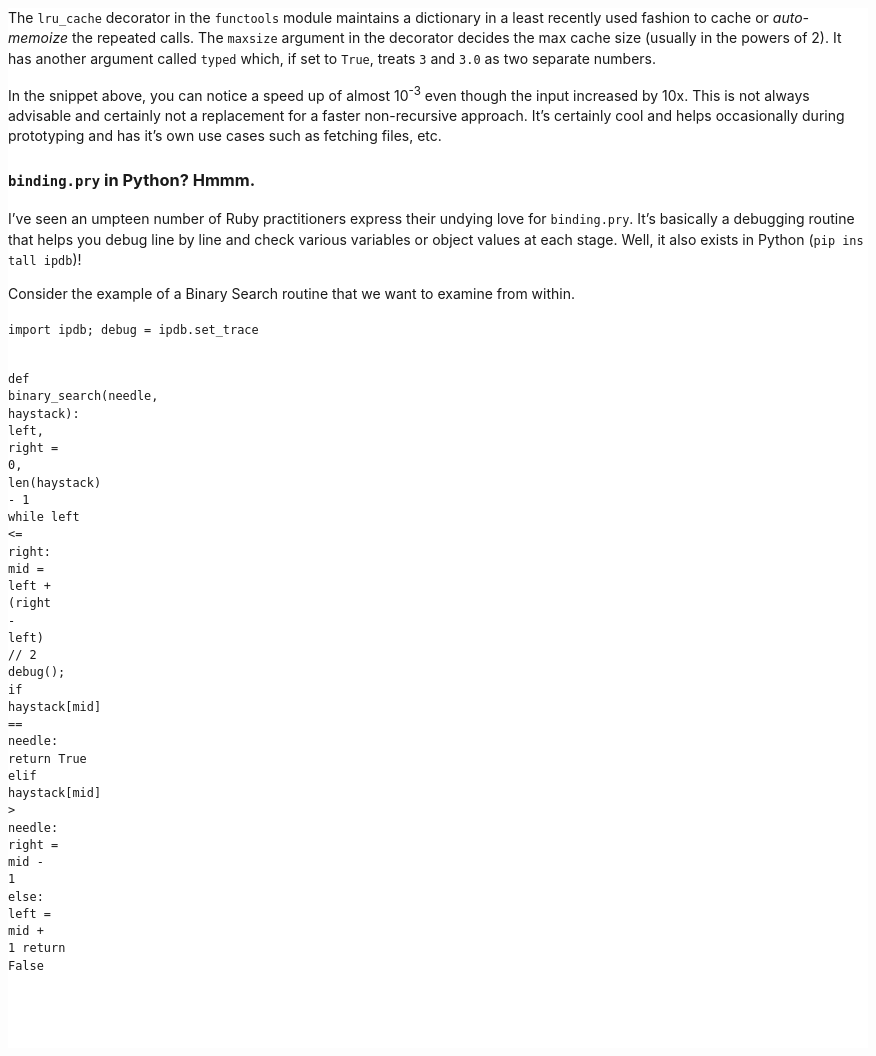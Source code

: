 <p>The <code class="highlighter-rouge">lru_cache</code> decorator in the <code class="highlighter-rouge">functools</code> module maintains a dictionary in a least recently used fashion to cache or <em>auto-memoize</em> the repeated calls. The <code class="highlighter-rouge">maxsize</code> argument in the decorator decides the max cache size (usually in the powers of 2). It has another argument called <code class="highlighter-rouge">typed</code> which, if set to <code class="highlighter-rouge">True</code>, treats <code class="highlighter-rouge">3</code> and <code class="highlighter-rouge">3.0</code> as two separate numbers.</p>

<p>In the snippet above, you can notice a speed up of almost 10<sup>-3</sup> even though the input increased by 10x. This is not always advisable and certainly not a replacement for a faster non-recursive approach. It’s certainly cool and helps occasionally during prototyping and has it’s own use cases such as fetching files, etc.</p>

<h3 id="bindingpry-in-python-hmmm"><code class="highlighter-rouge">binding.pry</code> in Python? Hmmm.</h3>

<p>I’ve seen an umpteen number of Ruby practitioners express their undying love for <code class="highlighter-rouge">binding.pry</code>. It’s basically a debugging routine that helps you debug line by line and check various variables or object values at each stage. Well, it also exists in Python (<code class="highlighter-rouge">pip install ipdb</code>)!</p>

<p>Consider the example of a Binary Search routine that we want to examine from within.</p>

<div class="language-py highlighter-rouge"><div class="highlight"><pre class="highlight"><code><span class="kn">import</span> <span class="nn">ipdb</span><span class="p">;</span> <span class="n">debug</span> <span class="o">=</span> <span class="n">ipdb</span><span class="o">.</span><span class="n">set_trace</span>

<span class="k">def</span> <span class="nf">binary_search</span><span class="p">(</span><span class="n">needle</span><span class="p">,</span> <span class="n">haystack</span><span class="p">):</span>
    <span class="n">left</span><span class="p">,</span> <span class="n">right</span> <span class="o">=</span> <span class="mi">0</span><span class="p">,</span> <span class="nb">len</span><span class="p">(</span><span class="n">haystack</span><span class="p">)</span> <span class="o">-</span> <span class="mi">1</span>
    <span class="k">while</span> <span class="n">left</span> <span class="o">&lt;=</span> <span class="n">right</span><span class="p">:</span>
        <span class="n">mid</span> <span class="o">=</span> <span class="n">left</span> <span class="o">+</span> <span class="p">(</span><span class="n">right</span> <span class="o">-</span> <span class="n">left</span><span class="p">)</span> <span class="o">//</span> <span class="mi">2</span>
        <span class="n">debug</span><span class="p">();</span>
        <span class="k">if</span> <span class="n">haystack</span><span class="p">[</span><span class="n">mid</span><span class="p">]</span> <span class="o">==</span> <span class="n">needle</span><span class="p">:</span>
            <span class="k">return</span> <span class="bp">True</span>
        <span class="k">elif</span> <span class="n">haystack</span><span class="p">[</span><span class="n">mid</span><span class="p">]</span> <span class="o">&gt;</span> <span class="n">needle</span><span class="p">:</span>
            <span class="n">right</span> <span class="o">=</span> <span class="n">mid</span> <span class="o">-</span> <span class="mi">1</span>
        <span class="k">else</span><span class="p">:</span>
            <span class="n">left</span> <span class="o">=</span> <span class="n">mid</span> <span class="o">+</span> <span class="mi">1</span>
    <span class="k">return</span> <span class="bp">False</span>

